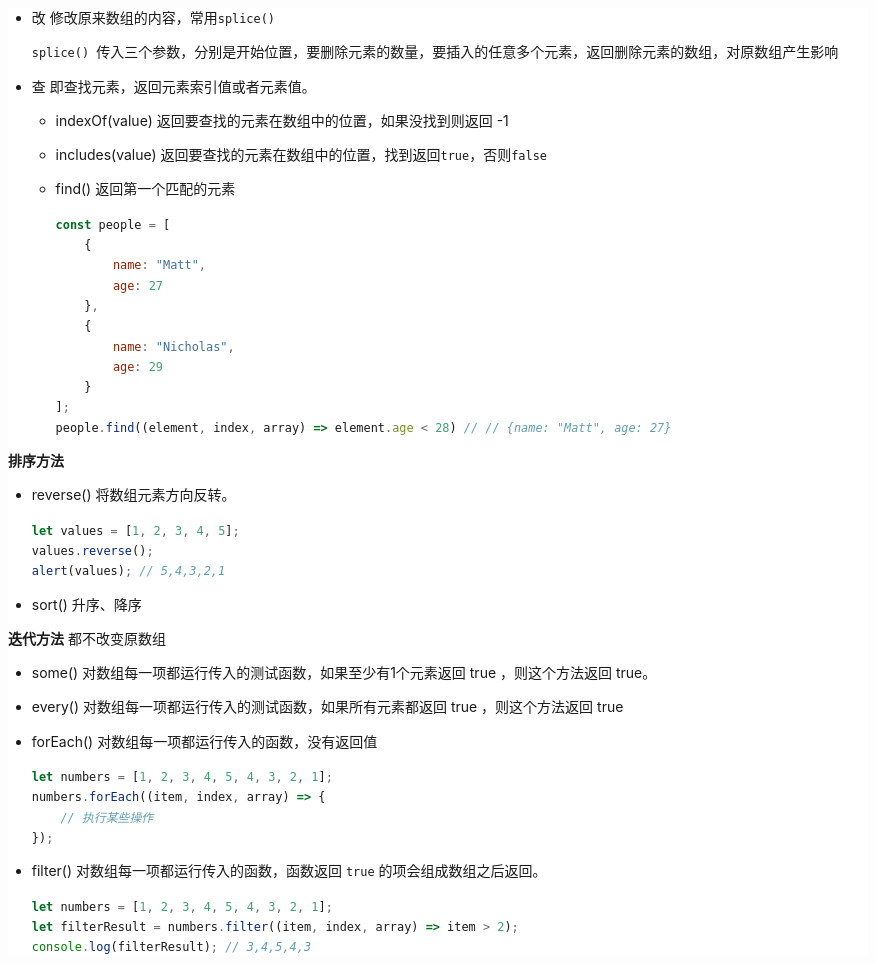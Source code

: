 * 改
  修改原来数组的内容，常用`splice()`

  `splice() `传入三个参数，分别是开始位置，要删除元素的数量，要插入的任意多个元素，返回删除元素的数组，对原数组产生影响

* 查
  即查找元素，返回元素索引值或者元素值。

  - indexOf(value) 返回要查找的元素在数组中的位置，如果没找到则返回 -1

  - includes(value) 返回要查找的元素在数组中的位置，找到返回`true`，否则`false`

  - find() 返回第一个匹配的元素

    ```js
    const people = [
        {
            name: "Matt",
            age: 27
        },
        {
            name: "Nicholas",
            age: 29
        }
    ];
    people.find((element, index, array) => element.age < 28) // // {name: "Matt", age: 27}
    ```

**排序方法**

- reverse() 将数组元素方向反转。

  ```js
  let values = [1, 2, 3, 4, 5];
  values.reverse();
  alert(values); // 5,4,3,2,1
  ```

- sort()  升序、降序

**迭代方法**
都不改变原数组

- some() 对数组每一项都运行传入的测试函数，如果至少有1个元素返回 true ，则这个方法返回 true。

- every() 对数组每一项都运行传入的测试函数，如果所有元素都返回 true ，则这个方法返回 true

- forEach() 对数组每一项都运行传入的函数，没有返回值

  ```js
  let numbers = [1, 2, 3, 4, 5, 4, 3, 2, 1];
  numbers.forEach((item, index, array) => {
      // 执行某些操作
  });
  ```

- filter() 对数组每一项都运行传入的函数，函数返回 `true` 的项会组成数组之后返回。

  ```js
  let numbers = [1, 2, 3, 4, 5, 4, 3, 2, 1];
  let filterResult = numbers.filter((item, index, array) => item > 2);
  console.log(filterResult); // 3,4,5,4,3
  ```
